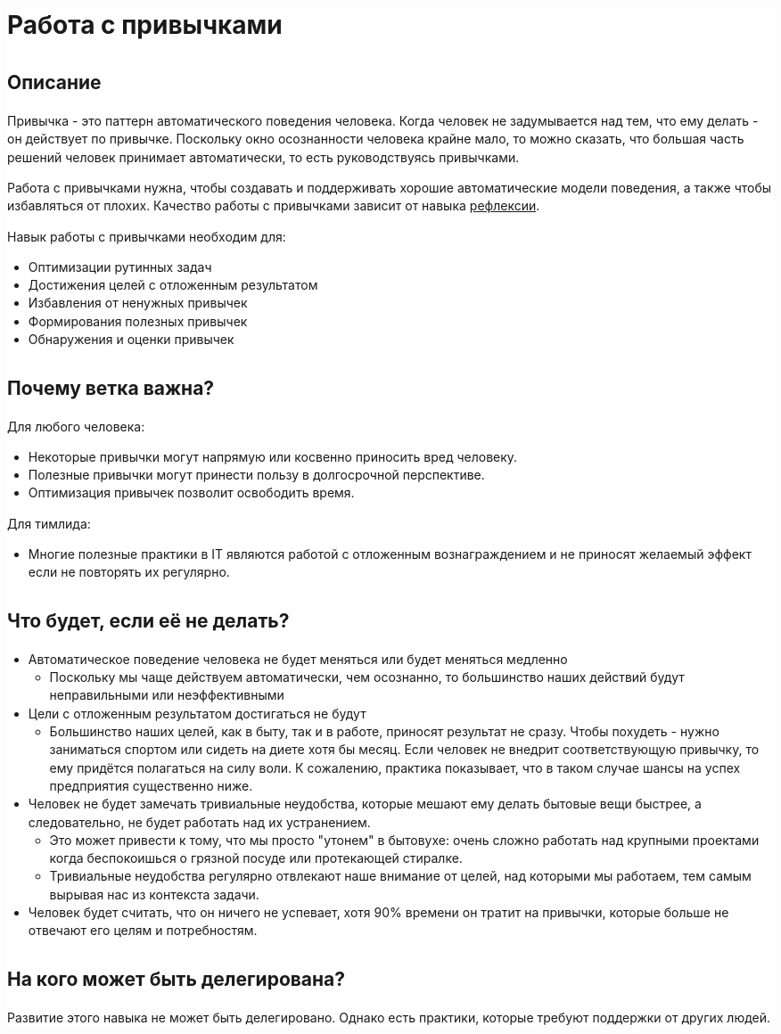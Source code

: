 # Работа с привычками
## Описание
Привычка - это паттерн автоматического поведения человека. Когда человек не задумывается над тем, что ему делать - он действует по привычке. Поскольку окно осознанности человека крайне мало, то можно сказать, что большая часть решений человек принимает автоматически, то есть руководствуясь привычками.

Работа с привычками нужна, чтобы создавать и поддерживать хорошие автоматические модели поведения, а также чтобы избавляться от плохих. Качество работы с привычками зависит от навыка [рефлексии](/personal-skills/self-development/reflection.html).

Навык работы с привычками необходим для:
- Оптимизации рутинных задач
- Достижения целей с отложенным результатом
- Избавления от ненужных привычек
- Формирования полезных привычек
- Обнаружения и оценки привычек

## Почему ветка важна?
Для любого человека:
* Некоторые привычки могут напрямую или косвенно приносить вред человеку.
* Полезные привычки могут принести пользу в долгосрочной перспективе.
* Оптимизация привычек позволит освободить время.

Для тимлида:
* Многие полезные практики в IT являются работой с отложенным вознаграждением и не приносят желаемый эффект если не повторять их регулярно.

## Что будет, если её не делать?
- Автоматическое поведение человека не будет меняться или будет меняться медленно
  - Поскольку мы чаще действуем автоматически, чем осознанно, то большинство наших действий будут неправильными или неэффективными
- Цели с отложенным результатом достигаться не будут
  - Большинство наших целей, как в быту, так и в работе, приносят результат не сразу. Чтобы похудеть - нужно заниматься спортом или сидеть на диете хотя бы месяц. Если человек не внедрит соответствующую привычку, то ему придётся полагаться на силу воли. К сожалению, практика показывает, что в таком случае шансы на успех предприятия существенно ниже.
- Человек не будет замечать тривиальные неудобства, которые мешают ему делать бытовые вещи быстрее, а следовательно, не будет работать над их устранением.
  - Это может привести к тому, что мы просто "утонем" в бытовухе: очень сложно работать над крупными проектами когда беспокоишься о грязной посуде или протекающей стиралке.
  - Тривиальные неудобства регулярно отвлекают наше внимание от целей, над которыми мы работаем, тем самым вырывая нас из контекста задачи.
- Человек будет считать, что он ничего не успевает, хотя 90% времени он тратит на привычки, которые больше не отвечают его целям и потребностям.

## На кого может быть делегирована?
Развитие этого навыка не может быть делегировано. Однако есть практики, которые требуют поддержки от других людей.
